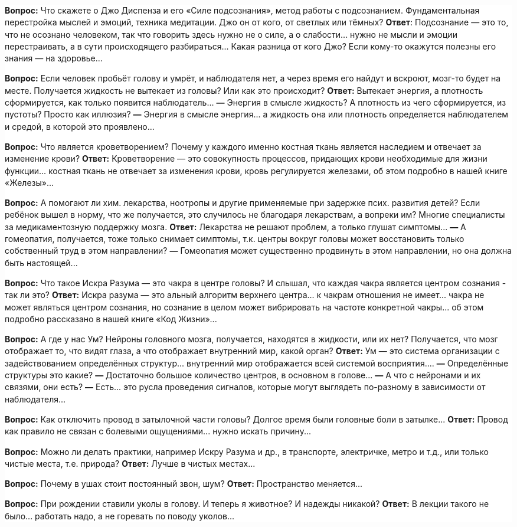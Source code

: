 **Вопрос:** Что скажете о Джо Диспенза и его «Силе подсознания», метод работы с подсознанием. Фундаментальная перестройка мыслей и эмоций, техника медитации. Джо он от кого, от светлых или тёмных?
**Ответ**: Подсознание — это то, что не осознано человеком, так что говорить здесь нужно не о силе, а о слабости... нужно не мысли и эмоции перестраивать, а в сути происходящего разбираться... Какая разница от кого Джо? Если кому-то окажутся полезны его знания — на здоровье...

**Вопрос:** Если человек пробьёт голову и умрёт, и наблюдателя нет, а через время его найдут и вскроют, мозг-то будет на месте. Получается жидкость не вытекает из головы? Или как это происходит?
**Ответ:** Вытекает энергия, а плотность сформируется, как только появится наблюдатель...
**—** Энергия в смысле жидкость? А плотность из чего сформируется, из пустоты? Просто как иллюзия?
**—** Энергия в смысле энергия... а жидкость она или плотность определяется наблюдателем и средой, в которой это проявлено...

**Вопрос:** Что является кроветворением? Почему у каждого именно костная ткань является наследием и отвечает за изменение крови?
**Ответ:** Кроветворение — это совокупность процессов, придающих крови необходимые для жизни функции... костная ткань не отвечает за изменения крови, кровь регулируется железами, об этом подробно в нашей книге «Железы»...

**Вопрос:** А помогают ли хим. лекарства, ноотропы и другие применяемые при задержке псих. развития детей? Если ребёнок вышел в норму, что же получается, это случилось не благодаря лекарствам, а вопреки им? Многие специалисты за медикаментозную поддержку мозга.
**Ответ:** Лекарства не решают проблем, а только глушат симптомы...
**—** А гомеопатия, получается, тоже только снимает симптомы, т.к. центры вокруг головы может восстановить только собственный труд в этом направлении?
**—** Гомеопатия может существенно продвинуть в этом направлении, но она должна быть настоящей...

**Вопрос:** Что такое Искра Разума — это чакра в центре головы? И слышал, что каждая чакра является центром сознания - так ли это?
**Ответ:** Искра разума — это альный алгоритм верхнего центра... к чакрам отношения не имеет... чакра не может являться центром сознания, но сознание в целом может вибрировать на частоте конкретной чакры... об этом подробно рассказано в нашей книге «Код Жизни»...

**Вопрос:** А где у нас Ум? Нейроны головного мозга, получается, находятся в жидкости, или их нет? Получается, что мозг отображает то, что видят глаза, а что отображает внутренний мир, какой орган?
**Ответ:** Ум — это система организации с задействованием определённых структур... внутренний мир отображается всей системой восприятия....
**—** Определённые структуры это какие?
**—** Достаточно большое количество центров, в основном в голове...
**—** А что с нейронами и их связями, они есть?
**—** Есть... это русла проведения сигналов, которые могут выглядеть по-разному в зависимости от наблюдателя...

**Вопрос:** Как отключить провод в затылочной части головы? Долгое время были головные боли в затылке...
**Ответ:** Провод как правило не связан с болевыми ощущениями... нужно искать причину...

**Вопрос:** Можно ли делать практики, например Искру Разума и др., в транспорте, электричке, метро и т.д., или только чистые места, т.е. природа?
**Ответ:** Лучше в чистых местах...

**Вопрос:** Почему в ушах стоит постоянный звон, шум?
**Ответ:** Пространство меняется...

**Вопрос:** При рождении ставили уколы в голову. И теперь я животное? И надежды никакой?
**Ответ:** В лекции такого не было... работать надо, а не горевать по поводу уколов...
